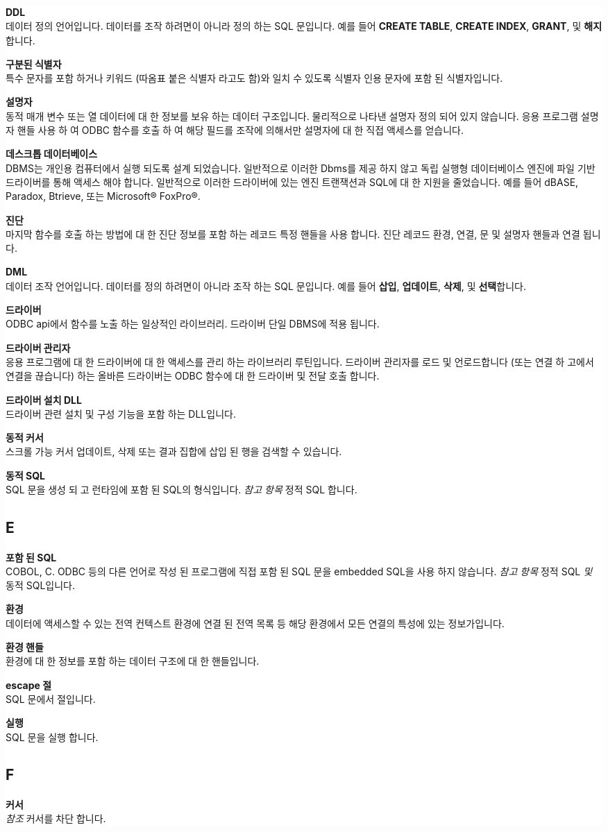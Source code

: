  **DDL**  
 데이터 정의 언어입니다. 데이터를 조작 하려면이 아니라 정의 하는 SQL 문입니다. 예를 들어 **CREATE TABLE**, **CREATE INDEX**, **GRANT**, 및 **해지**합니다.  
  
 **구분된 식별자**  
 특수 문자를 포함 하거나 키워드 (따옴표 붙은 식별자 라고도 함)와 일치 수 있도록 식별자 인용 문자에 포함 된 식별자입니다.  
  
 **설명자**  
 동적 매개 변수 또는 열 데이터에 대 한 정보를 보유 하는 데이터 구조입니다. 물리적으로 나타낸 설명자 정의 되어 있지 않습니다. 응용 프로그램 설명자 핸들 사용 하 여 ODBC 함수를 호출 하 여 해당 필드를 조작에 의해서만 설명자에 대 한 직접 액세스를 얻습니다.  
  
 **데스크톱 데이터베이스**  
 DBMS는 개인용 컴퓨터에서 실행 되도록 설계 되었습니다. 일반적으로 이러한 Dbms를 제공 하지 않고 독립 실행형 데이터베이스 엔진에 파일 기반 드라이버를 통해 액세스 해야 합니다. 일반적으로 이러한 드라이버에 있는 엔진 트랜잭션과 SQL에 대 한 지원을 줄었습니다. 예를 들어 dBASE, Paradox, Btrieve, 또는 Microsoft® FoxPro®.  
  
 **진단**  
 마지막 함수를 호출 하는 방법에 대 한 진단 정보를 포함 하는 레코드 특정 핸들을 사용 합니다. 진단 레코드 환경, 연결, 문 및 설명자 핸들과 연결 됩니다.  
  
 **DML**  
 데이터 조작 언어입니다. 데이터를 정의 하려면이 아니라 조작 하는 SQL 문입니다. 예를 들어 **삽입**, **업데이트**, **삭제**, 및 **선택**합니다.  
  
 **드라이버**  
 ODBC api에서 함수를 노출 하는 일상적인 라이브러리. 드라이버 단일 DBMS에 적용 됩니다.  
  
 **드라이버 관리자**  
 응용 프로그램에 대 한 드라이버에 대 한 액세스를 관리 하는 라이브러리 루틴입니다. 드라이버 관리자를 로드 및 언로드합니다 (또는 연결 하 고에서 연결을 끊습니다) 하는 올바른 드라이버는 ODBC 함수에 대 한 드라이버 및 전달 호출 합니다.  
  
 **드라이버 설치 DLL**  
 드라이버 관련 설치 및 구성 기능을 포함 하는 DLL입니다.  
  
 **동적 커서**  
 스크롤 가능 커서 업데이트, 삭제 또는 결과 집합에 삽입 된 행을 검색할 수 있습니다.  
  
 **동적 SQL**  
 SQL 문을 생성 되 고 런타임에 포함 된 SQL의 형식입니다. *참고 항목* 정적 SQL 합니다.  
  
## <a name="e"></a>E  
 **포함 된 SQL**  
 COBOL, C. ODBC 등의 다른 언어로 작성 된 프로그램에 직접 포함 된 SQL 문을 embedded SQL을 사용 하지 않습니다. *참고 항목* 정적 SQL *및* 동적 SQL입니다.  
  
 **환경**  
 데이터에 액세스할 수 있는 전역 컨텍스트 환경에 연결 된 전역 목록 등 해당 환경에서 모든 연결의 특성에 있는 정보가입니다.  
  
 **환경 핸들**  
 환경에 대 한 정보를 포함 하는 데이터 구조에 대 한 핸들입니다.  
  
 **escape 절**  
 SQL 문에서 절입니다.  
  
 **실행**  
 SQL 문을 실행 합니다.  
  
## <a name="f"></a>F  
 **커서**  
 *참조* 커서를 차단 합니다.  
  